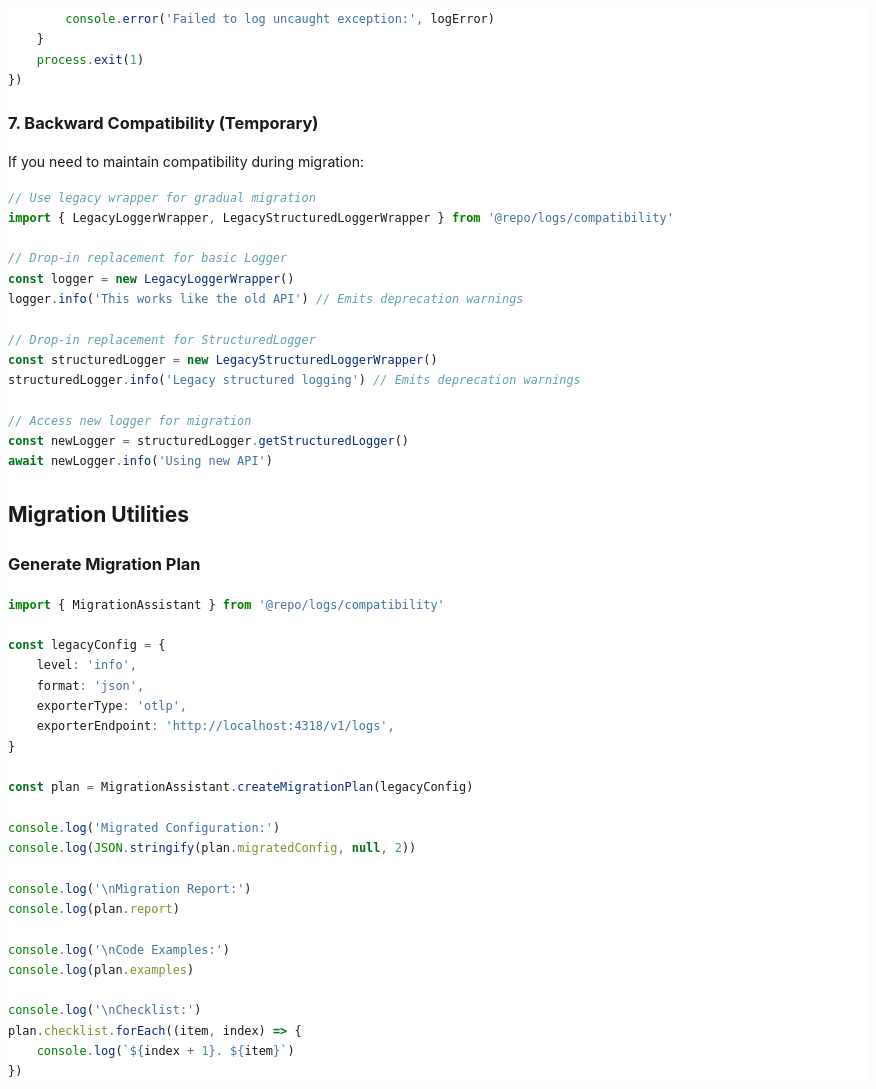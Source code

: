 ```typescript
		console.error('Failed to log uncaught exception:', logError)
	}
	process.exit(1)
})
```

### 7. Backward Compatibility (Temporary)

If you need to maintain compatibility during migration:

```typescript
// Use legacy wrapper for gradual migration
import { LegacyLoggerWrapper, LegacyStructuredLoggerWrapper } from '@repo/logs/compatibility'

// Drop-in replacement for basic Logger
const logger = new LegacyLoggerWrapper()
logger.info('This works like the old API') // Emits deprecation warnings

// Drop-in replacement for StructuredLogger
const structuredLogger = new LegacyStructuredLoggerWrapper()
structuredLogger.info('Legacy structured logging') // Emits deprecation warnings

// Access new logger for migration
const newLogger = structuredLogger.getStructuredLogger()
await newLogger.info('Using new API')
```

## Migration Utilities

### Generate Migration Plan

```typescript
import { MigrationAssistant } from '@repo/logs/compatibility'

const legacyConfig = {
	level: 'info',
	format: 'json',
	exporterType: 'otlp',
	exporterEndpoint: 'http://localhost:4318/v1/logs',
}

const plan = MigrationAssistant.createMigrationPlan(legacyConfig)

console.log('Migrated Configuration:')
console.log(JSON.stringify(plan.migratedConfig, null, 2))

console.log('\nMigration Report:')
console.log(plan.report)

console.log('\nCode Examples:')
console.log(plan.examples)

console.log('\nChecklist:')
plan.checklist.forEach((item, index) => {
	console.log(`${index + 1}. ${item}`)
})
```
